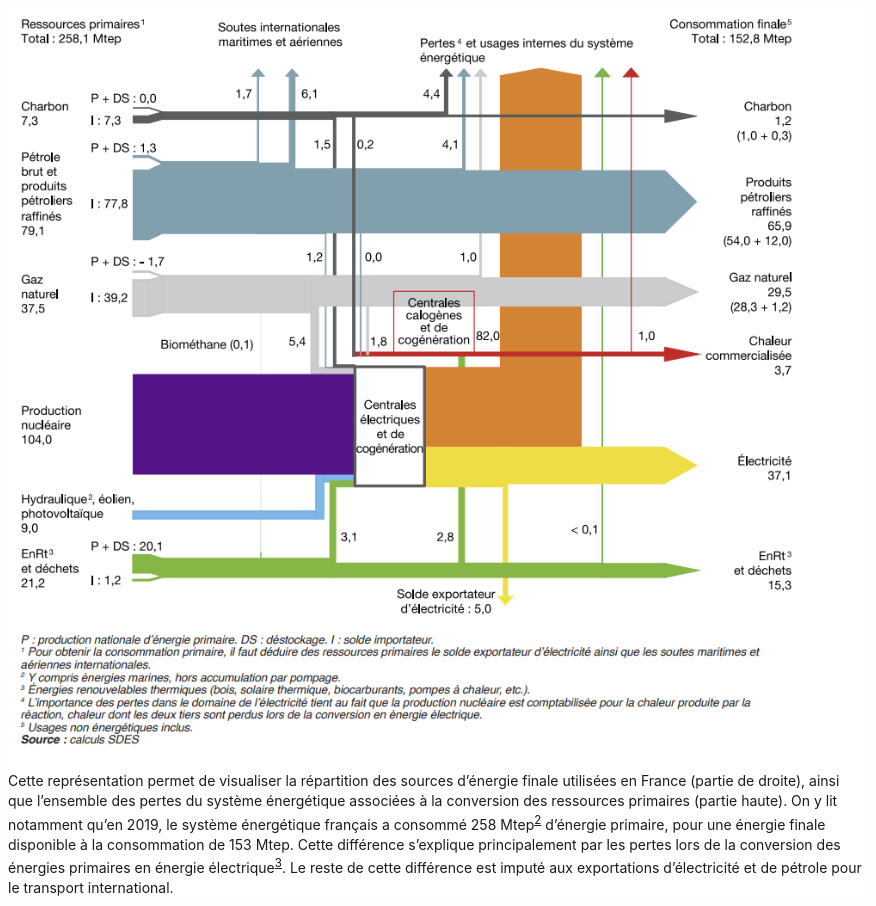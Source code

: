  <img src="/assets/img/Sankey/sankey-SDES.png" alt="Diagramme de Sankey SDES" style="max-width: 100%; height: auto;">
</div>

<p>
  Cette représentation permet de visualiser la répartition des sources d’énergie finale utilisées en France (partie de droite), ainsi que l’ensemble des pertes du système énergétique 
  associées à la conversion des ressources primaires (partie haute). 
  On y lit notamment qu’en 2019, le système énergétique français a consommé 258 Mtep<sup><a href="#note-1a-2">2</a></sup> d’énergie primaire, 
  pour une énergie finale disponible à la consommation de 153 Mtep. 
  Cette différence s’explique principalement par les pertes lors de la conversion des énergies primaires en énergie électrique<sup><a href="#note-1a-3">3</a></sup>. 
  Le reste de cette différence est imputé aux exportations d’électricité et de pétrole pour le transport international.
</p>
